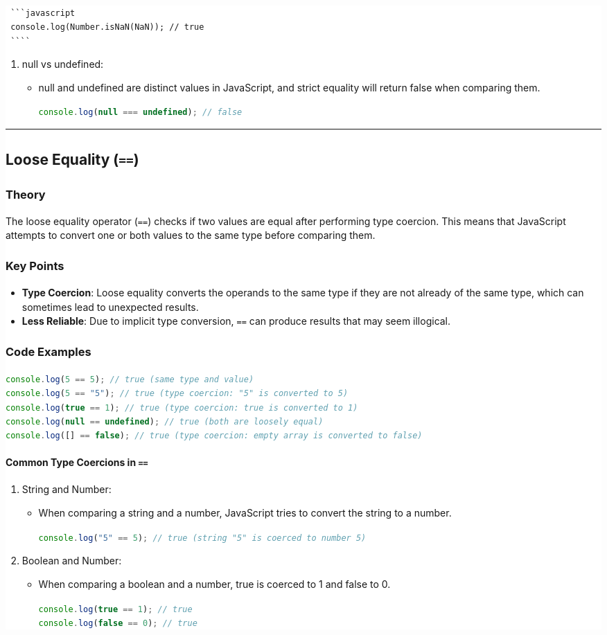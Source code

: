     ```javascript
     console.log(Number.isNaN(NaN)); // true
     ````

1. null vs undefined:

   - null and undefined are distinct values in JavaScript, and strict equality will return false when comparing them.
     ```javascript
     console.log(null === undefined); // false
     ```

---

## Loose Equality (`==`)

### Theory

The loose equality operator (`==`) checks if two values are equal after performing type coercion. This means that JavaScript attempts to convert one or both values to the same type before comparing them.

### Key Points

- **Type Coercion**: Loose equality converts the operands to the same type if they are not already of the same type, which can sometimes lead to unexpected results.
- **Less Reliable**: Due to implicit type conversion, `==` can produce results that may seem illogical.

### Code Examples

```javascript
console.log(5 == 5); // true (same type and value)
console.log(5 == "5"); // true (type coercion: "5" is converted to 5)
console.log(true == 1); // true (type coercion: true is converted to 1)
console.log(null == undefined); // true (both are loosely equal)
console.log([] == false); // true (type coercion: empty array is converted to false)
```

#### Common Type Coercions in `==`

1. String and Number:

   - When comparing a string and a number, JavaScript tries to convert the string to a number.
     ```javascript
     console.log("5" == 5); // true (string "5" is coerced to number 5)
     ```

2. Boolean and Number:

   - When comparing a boolean and a number, true is coerced to 1 and false to 0.
     ```javascript
     console.log(true == 1); // true
     console.log(false == 0); // true
     ```
